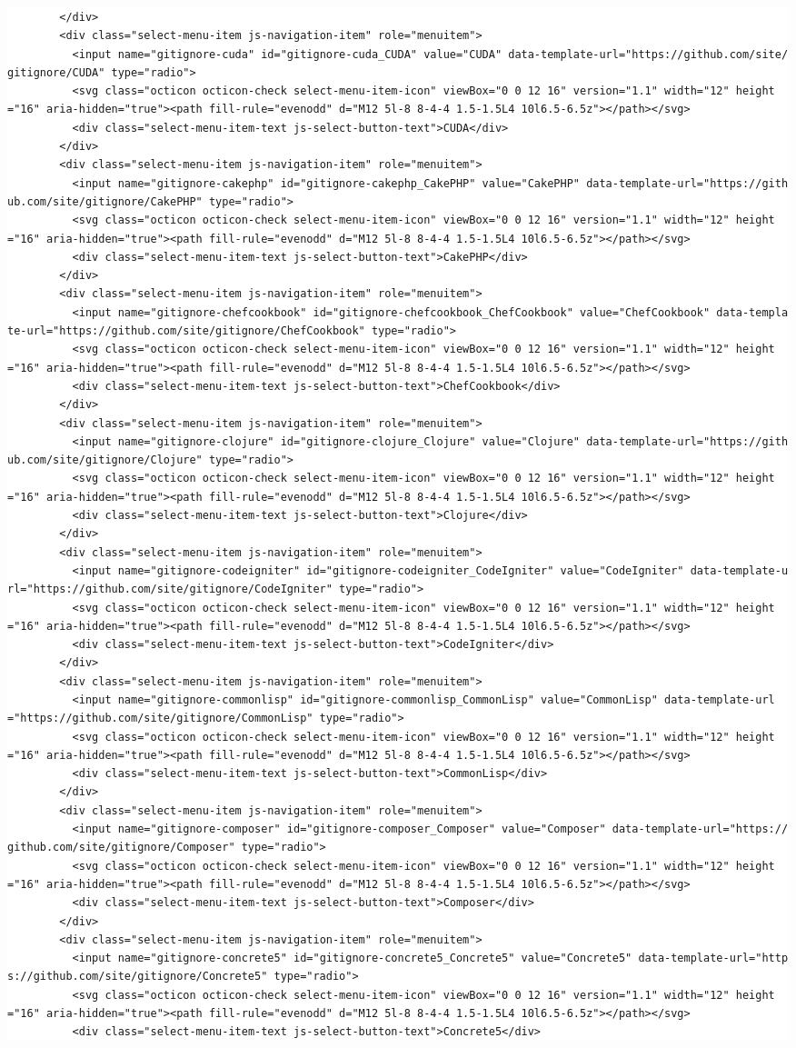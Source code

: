             </div>
            <div class="select-menu-item js-navigation-item" role="menuitem">
              <input name="gitignore-cuda" id="gitignore-cuda_CUDA" value="CUDA" data-template-url="https://github.com/site/gitignore/CUDA" type="radio">
              <svg class="octicon octicon-check select-menu-item-icon" viewBox="0 0 12 16" version="1.1" width="12" height="16" aria-hidden="true"><path fill-rule="evenodd" d="M12 5l-8 8-4-4 1.5-1.5L4 10l6.5-6.5z"></path></svg>
              <div class="select-menu-item-text js-select-button-text">CUDA</div>
            </div>
            <div class="select-menu-item js-navigation-item" role="menuitem">
              <input name="gitignore-cakephp" id="gitignore-cakephp_CakePHP" value="CakePHP" data-template-url="https://github.com/site/gitignore/CakePHP" type="radio">
              <svg class="octicon octicon-check select-menu-item-icon" viewBox="0 0 12 16" version="1.1" width="12" height="16" aria-hidden="true"><path fill-rule="evenodd" d="M12 5l-8 8-4-4 1.5-1.5L4 10l6.5-6.5z"></path></svg>
              <div class="select-menu-item-text js-select-button-text">CakePHP</div>
            </div>
            <div class="select-menu-item js-navigation-item" role="menuitem">
              <input name="gitignore-chefcookbook" id="gitignore-chefcookbook_ChefCookbook" value="ChefCookbook" data-template-url="https://github.com/site/gitignore/ChefCookbook" type="radio">
              <svg class="octicon octicon-check select-menu-item-icon" viewBox="0 0 12 16" version="1.1" width="12" height="16" aria-hidden="true"><path fill-rule="evenodd" d="M12 5l-8 8-4-4 1.5-1.5L4 10l6.5-6.5z"></path></svg>
              <div class="select-menu-item-text js-select-button-text">ChefCookbook</div>
            </div>
            <div class="select-menu-item js-navigation-item" role="menuitem">
              <input name="gitignore-clojure" id="gitignore-clojure_Clojure" value="Clojure" data-template-url="https://github.com/site/gitignore/Clojure" type="radio">
              <svg class="octicon octicon-check select-menu-item-icon" viewBox="0 0 12 16" version="1.1" width="12" height="16" aria-hidden="true"><path fill-rule="evenodd" d="M12 5l-8 8-4-4 1.5-1.5L4 10l6.5-6.5z"></path></svg>
              <div class="select-menu-item-text js-select-button-text">Clojure</div>
            </div>
            <div class="select-menu-item js-navigation-item" role="menuitem">
              <input name="gitignore-codeigniter" id="gitignore-codeigniter_CodeIgniter" value="CodeIgniter" data-template-url="https://github.com/site/gitignore/CodeIgniter" type="radio">
              <svg class="octicon octicon-check select-menu-item-icon" viewBox="0 0 12 16" version="1.1" width="12" height="16" aria-hidden="true"><path fill-rule="evenodd" d="M12 5l-8 8-4-4 1.5-1.5L4 10l6.5-6.5z"></path></svg>
              <div class="select-menu-item-text js-select-button-text">CodeIgniter</div>
            </div>
            <div class="select-menu-item js-navigation-item" role="menuitem">
              <input name="gitignore-commonlisp" id="gitignore-commonlisp_CommonLisp" value="CommonLisp" data-template-url="https://github.com/site/gitignore/CommonLisp" type="radio">
              <svg class="octicon octicon-check select-menu-item-icon" viewBox="0 0 12 16" version="1.1" width="12" height="16" aria-hidden="true"><path fill-rule="evenodd" d="M12 5l-8 8-4-4 1.5-1.5L4 10l6.5-6.5z"></path></svg>
              <div class="select-menu-item-text js-select-button-text">CommonLisp</div>
            </div>
            <div class="select-menu-item js-navigation-item" role="menuitem">
              <input name="gitignore-composer" id="gitignore-composer_Composer" value="Composer" data-template-url="https://github.com/site/gitignore/Composer" type="radio">
              <svg class="octicon octicon-check select-menu-item-icon" viewBox="0 0 12 16" version="1.1" width="12" height="16" aria-hidden="true"><path fill-rule="evenodd" d="M12 5l-8 8-4-4 1.5-1.5L4 10l6.5-6.5z"></path></svg>
              <div class="select-menu-item-text js-select-button-text">Composer</div>
            </div>
            <div class="select-menu-item js-navigation-item" role="menuitem">
              <input name="gitignore-concrete5" id="gitignore-concrete5_Concrete5" value="Concrete5" data-template-url="https://github.com/site/gitignore/Concrete5" type="radio">
              <svg class="octicon octicon-check select-menu-item-icon" viewBox="0 0 12 16" version="1.1" width="12" height="16" aria-hidden="true"><path fill-rule="evenodd" d="M12 5l-8 8-4-4 1.5-1.5L4 10l6.5-6.5z"></path></svg>
              <div class="select-menu-item-text js-select-button-text">Concrete5</div>